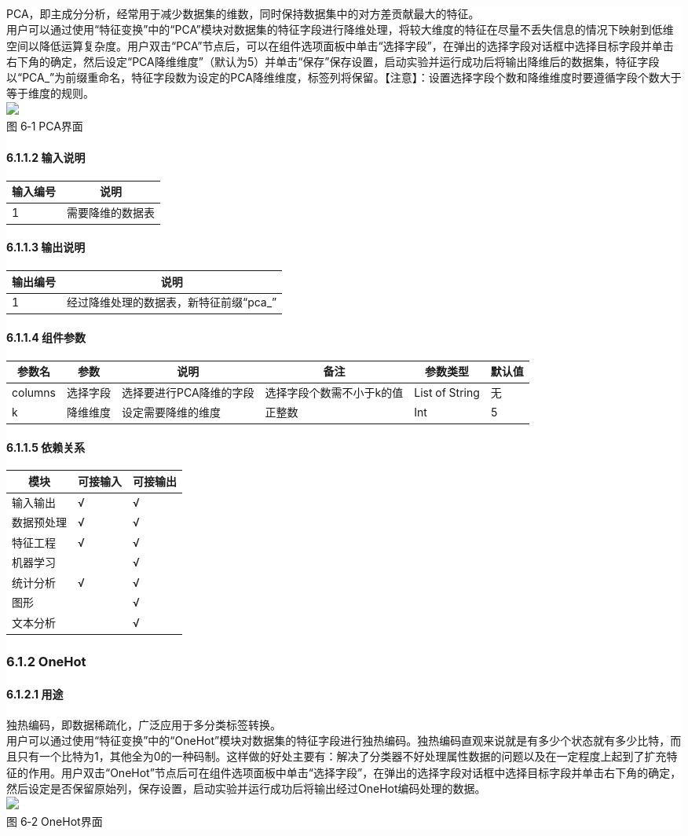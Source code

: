 PCA，即主成分分析，经常用于减少数据集的维数，同时保持数据集中的对方差贡献最大的特征。<br />用户可以通过使用“特征变换”中的“PCA”模块对数据集的特征字段进行降维处理，将较大维度的特征在尽量不丢失信息的情况下映射到低维空间以降低运算复杂度。用户双击“PCA”节点后，可以在组件选项面板中单击“选择字段”，在弹出的选择字段对话框中选择目标字段并单击右下角的确定，然后设定“PCA降维维度”（默认为5）并单击“保存”保存设置，启动实验并运行成功后将输出降维后的数据集，特征字段以“PCA_”为前缀重命名，特征字段数为设定的PCA降维维度，标签列将保留。【注意】：设置选择字段个数和降维维度时要遵循字段个数大于等于维度的规则。<br />![](https://cdn.nlark.com/yuque/0/2023/png/35770947/1681987881088-e202e573-a5ea-455d-8925-309890a27ed8.png#averageHue=%23f9f9f8&id=roFZY&originHeight=566&originWidth=1309&originalType=binary&ratio=1&rotation=0&showTitle=false&status=done&style=none&title=)<br />图 6‑1 PCA界面
<a name="eccQz"></a>
#### 6.1.1.2 输入说明
| **输入编号** | **说明** |
| --- | --- |
| 1 | 需要降维的数据表 |

<a name="b49Vs"></a>
#### 6.1.1.3 输出说明
| 输出编号 | 说明 |
| --- | --- |
| 1 | 经过降维处理的数据表，新特征前缀“pca_” |

<a name="iYJZH"></a>
#### 6.1.1.4 组件参数 
| 参数名 | 参数 | 说明 | 备注 | 参数类型 | 默认值 |
| --- | --- | --- | --- | --- | --- |
| columns | 选择字段 | 选择要进行PCA降维的字段 | 选择字段个数需不小于k的值 | List of String | 无 |
| k | 降维维度 | 设定需要降维的维度 | 正整数 | Int | 5 |

<a name="8gmif"></a>
#### 6.1.1.5 依赖关系
| **模块** | **可接输入** | **可接输出** |
| --- | --- | --- |
| 输入输出 | √ | √ |
| 数据预处理 | √ | √ |
| 特征工程 | √ | √ |
| 机器学习 |  | √ |
| 统计分析 | √ | √ |
| 图形 |  | √ |
| 文本分析 |  | √ |

<a name="IDS8r"></a>
### 6.1.2 OneHot 
<a name="ksm2z"></a>
#### 6.1.2.1 用途
独热编码，即数据稀疏化，广泛应用于多分类标签转换。<br />用户可以通过使用“特征变换”中的“OneHot”模块对数据集的特征字段进行独热编码。独热编码直观来说就是有多少个状态就有多少比特，而且只有一个比特为1，其他全为0的一种码制。这样做的好处主要有：解决了分类器不好处理属性数据的问题以及在一定程度上起到了扩充特征的作用。用户双击“OneHot”节点后可在组件选项面板中单击“选择字段”，在弹出的选择字段对话框中选择目标字段并单击右下角的确定，然后设定是否保留原始列，保存设置，启动实验并运行成功后将输出经过OneHot编码处理的数据。<br />![](https://cdn.nlark.com/yuque/0/2023/png/35770947/1681987881321-628e6e58-a887-49ab-8899-513409d99c20.png#averageHue=%23f9f8f8&id=jsNrH&originHeight=565&originWidth=1313&originalType=binary&ratio=1&rotation=0&showTitle=false&status=done&style=none&title=)<br />图 6‑2 OneHot界面
<a name="ZXHgW"></a>
